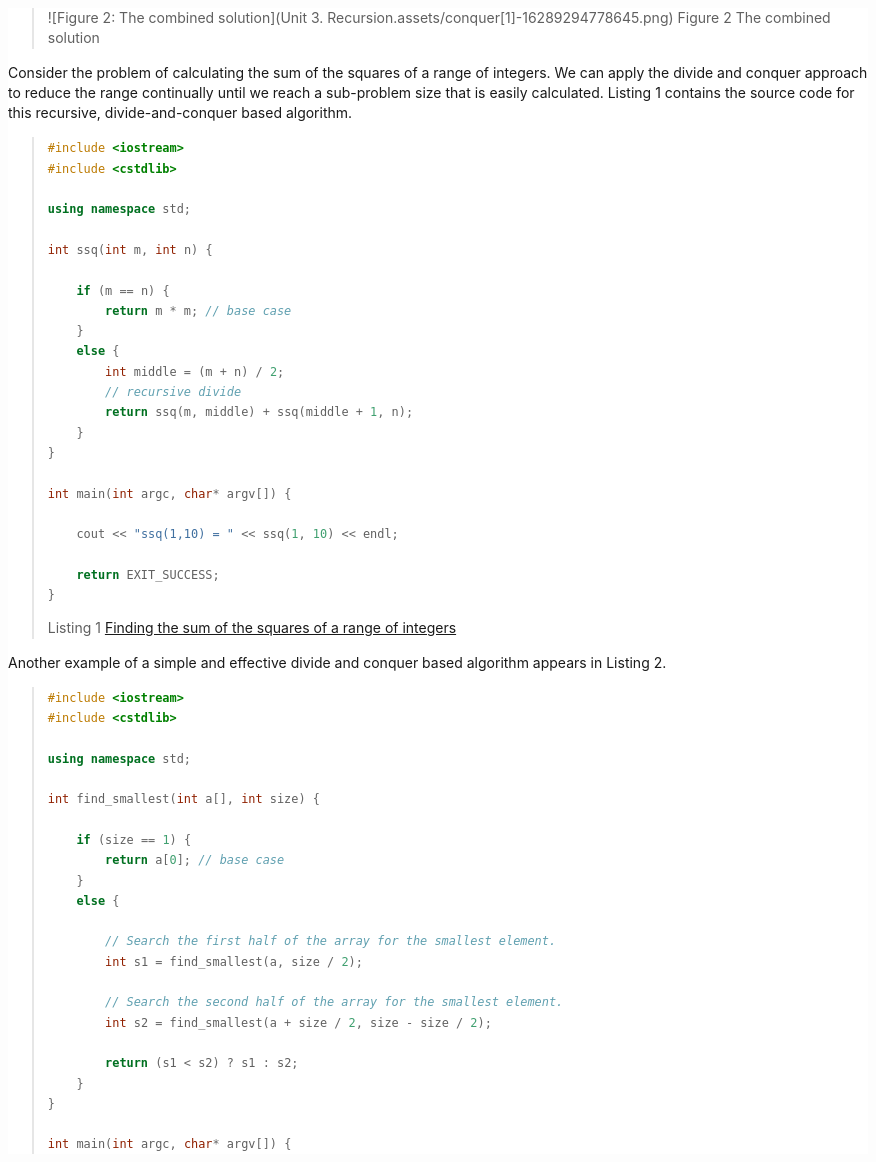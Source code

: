 > ![Figure 2: The combined solution](Unit 3. Recursion.assets/conquer[1]-16289294778645.png)
> Figure 2 The combined solution 

Consider the problem of calculating the sum of the squares of a range of  integers. We can apply the divide and conquer approach to reduce the range  continually until we reach a sub-problem size that is easily calculated. Listing  1 contains the source code for this recursive, divide-and-conquer based  algorithm. 

> ```c++
> #include <iostream>
> #include <cstdlib>
> 
> using namespace std;
> 
> int ssq(int m, int n) {
> 
>     if (m == n) {
>         return m * m; // base case
>     }
>     else {
>         int middle = (m + n) / 2;
>         // recursive divide
>         return ssq(m, middle) + ssq(middle + 1, n);
>     }
> }
> 
> int main(int argc, char* argv[]) {
> 
>     cout << "ssq(1,10) = " << ssq(1, 10) << endl;
> 
>     return EXIT_SUCCESS;
> }
> ```
>
> Listing 1 [Finding the sum of the squares of a range of integers](http://www.icarnegie.com/content/SSD/SSD5/2.1.1/normal/pg-recursion/pg-problem-solving-with-recursion/pg-divide-conquer/sumsquares.cpp)

Another example of a simple and effective divide and conquer based algorithm  appears in Listing 2. 

> ```c++
> #include <iostream>
> #include <cstdlib>
> 
> using namespace std;
> 
> int find_smallest(int a[], int size) {
> 
>     if (size == 1) {
>         return a[0]; // base case
>     }
>     else {
> 
>         // Search the first half of the array for the smallest element.
>         int s1 = find_smallest(a, size / 2);
> 
>         // Search the second half of the array for the smallest element.
>         int s2 = find_smallest(a + size / 2, size - size / 2);
> 
>         return (s1 < s2) ? s1 : s2;
>     }
> }
> 
> int main(int argc, char* argv[]) {
> 